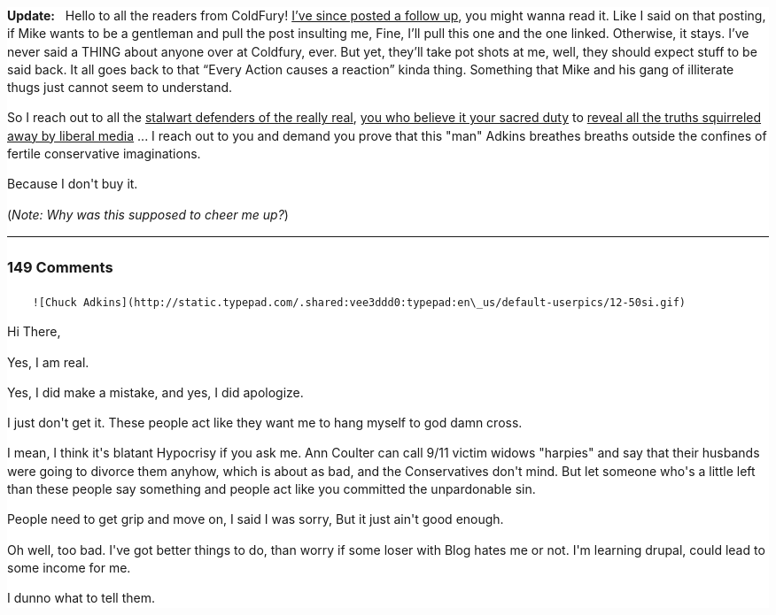 **Update:**
  Hello to all the readers from ColdFury! [I’ve since posted a follow up](http://thepopulistblog.com/2007/12/11/the-crybaby-fest-begins/), 
you
might wanna read it. Like I said on that posting, if Mike wants to be a
gentleman and pull the post insulting me, Fine, I’ll pull this one and
the one linked. Otherwise, it stays. I’ve never said a THING about
anyone over at Coldfury, ever. But yet, they’ll take pot shots at me,
well, they should expect stuff to be said back. It all goes back to
that “Every Action causes a reaction” kinda thing. Something that Mike
and his gang of illiterate thugs just cannot seem to understand.

So I reach out to all the [stalwart defenders of the really real](http://confederateyankee.mu.nu/), [you who believe it your sacred duty](http://patterico.com/) to [reveal all the truths squirreled away by liberal media](http://michellemalkin.com/)
... I reach out to you and demand you prove that this "man" Adkins
breathes breaths outside the confines of fertile conservative
imaginations.  

Because I don't buy it. 

(_Note: Why was this supposed to cheer me up?_)  

			

* * *

### 149 Comments 

		

                
[]()

	

		![Chuck Adkins](http://static.typepad.com/.shared:vee3ddd0:typepad:en\_us/default-userpics/12-50si.gif)
	

	

		

Hi There,

Yes, I am real.

Yes, I did make a mistake, and yes, I did apologize. 

I just don't get it. These people act like they want me to hang myself to god damn cross. 

I mean, I think it's blatant Hypocrisy if you ask me. Ann Coulter can call 9/11 victim widows "harpies" and say that their husbands were going to divorce them anyhow, which is about as bad, and the Conservatives don't mind. But let someone who's a little left than these people say something and people act like you committed the unpardonable sin. 

People need to get grip and move on, I said I was sorry, But it just ain't good enough. 

Oh well, too bad. I've got better things to do, than worry if some loser with Blog hates me or not. I'm learning drupal, could lead to some income for me. 

I dunno what to tell them.    
